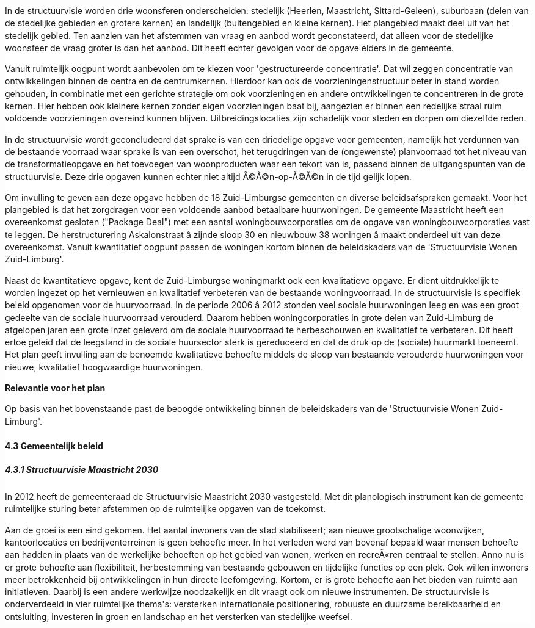 In de structuurvisie worden drie woonsferen onderscheiden: stedelijk (Heerlen, Maastricht, Sittard\-Geleen), suburbaan (delen van de stedelijke gebieden en grotere kernen) en landelijk (buitengebied en kleine kernen). Het plangebied maakt deel uit van het stedelijk gebied. Ten aanzien van het afstemmen van vraag en aanbod wordt geconstateerd, dat alleen voor de stedelijke woonsfeer de vraag groter is dan het aanbod. Dit heeft echter gevolgen voor de opgave elders in de gemeente.

Vanuit ruimtelijk oogpunt wordt aanbevolen om te kiezen voor 'gestructureerde concentratie'. Dat wil zeggen concentratie van ontwikkelingen binnen de centra en de centrumkernen. Hierdoor kan ook de voorzieningenstructuur beter in stand worden gehouden, in combinatie met een gerichte strategie om ook voorzieningen en andere ontwikkelingen te concentreren in de grote kernen. Hier hebben ook kleinere kernen zonder eigen voorzieningen baat bij, aangezien er binnen een redelijke straal ruim voldoende voorzieningen overeind kunnen blijven. Uitbreidingslocaties zijn schadelijk voor steden en dorpen om diezelfde reden.

In de structuurvisie wordt geconcludeerd dat sprake is van een driedelige opgave voor gemeenten, namelijk het verdunnen van de bestaande voorraad waar sprake is van een overschot, het terugdringen van de (ongewenste) planvoorraad tot het niveau van de transformatieopgave en het toevoegen van woonproducten waar een tekort van is, passend binnen de uitgangspunten van de structuurvisie. Deze drie opgaven kunnen echter niet altijd Ã©Ã©n\-op\-Ã©Ã©n in de tijd gelijk lopen.

Om invulling te geven aan deze opgave hebben de 18 Zuid\-Limburgse gemeenten en diverse beleidsafspraken gemaakt. Voor het plangebied is dat het zorgdragen voor een voldoende aanbod betaalbare huurwoningen. De gemeente Maastricht heeft een overeenkomst gesloten ("Package Deal") met een aantal woningbouwcorporaties om de opgave van woningbouwcorporaties vast te leggen. De herstructurering Askalonstraat â zijnde sloop 30 en nieuwbouw 38 woningen â maakt onderdeel uit van deze overeenkomst. Vanuit kwantitatief oogpunt passen de woningen kortom binnen de beleidskaders van de 'Structuurvisie Wonen Zuid\-Limburg'.

Naast de kwantitatieve opgave, kent de Zuid\-Limburgse woningmarkt ook een kwalitatieve opgave. Er dient uitdrukkelijk te worden ingezet op het vernieuwen en kwalitatief verbeteren van de bestaande woningvoorraad. In de structuurvisie is specifiek beleid opgenomen voor de huurvoorraad. In de periode 2006 â 2012 stonden veel sociale huurwoningen leeg en was een groot gedeelte van de sociale huurvoorraad verouderd. Daarom hebben woningcorporaties in grote delen van Zuid\-Limburg de afgelopen jaren een grote inzet geleverd om de sociale huurvoorraad te herbeschouwen en kwalitatief te verbeteren. Dit heeft ertoe geleid dat de leegstand in de sociale huursector sterk is gereduceerd en dat de druk op de (sociale) huurmarkt toeneemt. Het plan geeft invulling aan de benoemde kwalitatieve behoefte middels de sloop van bestaande verouderde huurwoningen voor nieuwe, kwalitatief hoogwaardige huurwoningen.

**Relevantie voor het plan**

Op basis van het bovenstaande past de beoogde ontwikkeling binnen de beleidskaders van de 'Structuurvisie Wonen Zuid\-Limburg'.

#### 4\.3 Gemeentelijk beleid

##### 4\.3\.1 Structuurvisie Maastricht 2030

In 2012 heeft de gemeenteraad de Structuurvisie Maastricht 2030 vastgesteld. Met dit planologisch instrument kan de gemeente ruimtelijke sturing beter afstemmen op de ruimtelijke opgaven van de toekomst.

Aan de groei is een eind gekomen. Het aantal inwoners van de stad stabiliseert; aan nieuwe grootschalige woonwijken, kantoorlocaties en bedrijventerreinen is geen behoefte meer. In het verleden werd van bovenaf bepaald waar mensen behoefte aan hadden in plaats van de werkelijke behoeften op het gebied van wonen, werken en recreÃ«ren centraal te stellen. Anno nu is er grote behoefte aan flexibiliteit, herbestemming van bestaande gebouwen en tijdelijke functies op een plek. Ook willen inwoners meer betrokkenheid bij ontwikkelingen in hun directe leefomgeving. Kortom, er is grote behoefte aan het bieden van ruimte aan initiatieven. Daarbij is een andere werkwijze noodzakelijk en dit vraagt ook om nieuwe instrumenten. De structuurvisie is onderverdeeld in vier ruimtelijke thema's: versterken internationale positionering, robuuste en duurzame bereikbaarheid en ontsluiting, investeren in groen en landschap en het versterken van stedelijke weefsel.
